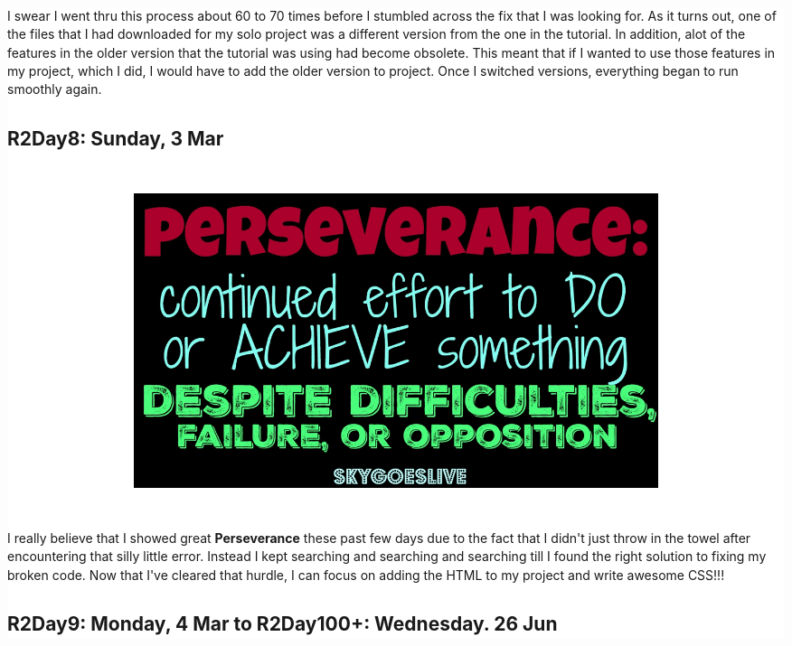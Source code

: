 I swear I went thru this process about 60 to 70 times before I stumbled across the fix that I was looking for. As it turns out, one of the files that I had downloaded for my solo project was a different version from the one in the tutorial. In addition, alot of the features in the older version that the tutorial was using had become obsolete. This  meant that if I wanted to use those features in my project, which I did, I would have to add the older version to project. Once I switched versions, everything began to run smoothly again. 

## R2Day8: Sunday, 3 Mar

<p align="center">
  <img width="580" height="380" src="images/perseverance.jpg">
</p>

I really believe that I showed great **Perseverance** these past few days due to the fact that I didn't just throw in the towel after encountering that silly little error. Instead I kept searching and searching and searching till I found the right solution to fixing my broken code. Now that I've cleared that hurdle, I can focus on adding the HTML to my project and write awesome CSS!!!

## R2Day9: Monday, 4 Mar to R2Day100+: Wednesday. 26 Jun

<p align="center">